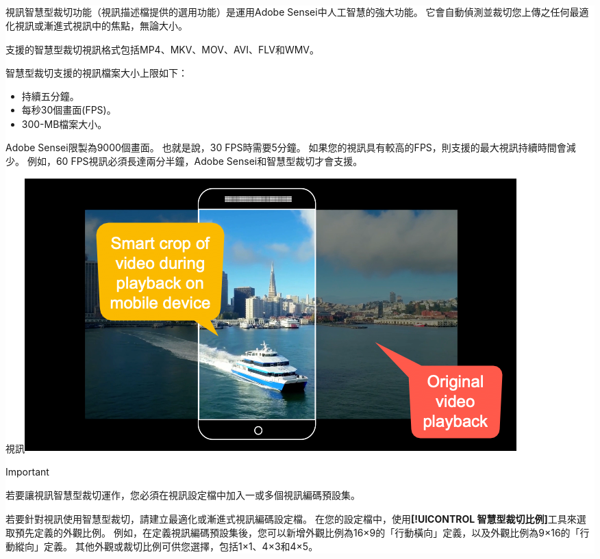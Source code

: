 視訊智慧型裁切功能（視訊描述檔提供的選用功能）是運用Adobe Sensei中人工智慧的強大功能。 它會自動偵測並裁切您上傳之任何最適化視訊或漸進式視訊中的焦點，無論大小。

支援的智慧型裁切視訊格式包括MP4、MKV、MOV、AVI、FLV和WMV。

智慧型裁切支援的視訊檔案大小上限如下：

* 持續五分鐘。
* 每秒30個畫面(FPS)。
* 300-MB檔案大小。

Adobe Sensei限製為9000個畫面。 也就是說，30 FPS時需要5分鐘。 如果您的視訊具有較高的FPS，則支援的最大視訊持續時間會減少。 例如，60 FPS視訊必須長達兩分半鐘，Adobe Sensei和智慧型裁切才會支援。

視訊![智慧型裁切](assets/smart-crop-video.png)

>[!IMPORTANT]
>
>若要讓視訊智慧型裁切運作，您必須在視訊設定檔中加入一或多個視訊編碼預設集。

若要針對視訊使用智慧型裁切，請建立最適化或漸進式視訊編碼設定檔。 在您的設定檔中，使用&#x200B;**[!UICONTROL 智慧型裁切比例]**&#x200B;工具來選取預先定義的外觀比例。 例如，在定義視訊編碼預設集後，您可以新增外觀比例為16×9的「行動橫向」定義，以及外觀比例為9×16的「行動縱向」定義。 其他外觀或裁切比例可供您選擇，包括1×1、4×3和4×5。
